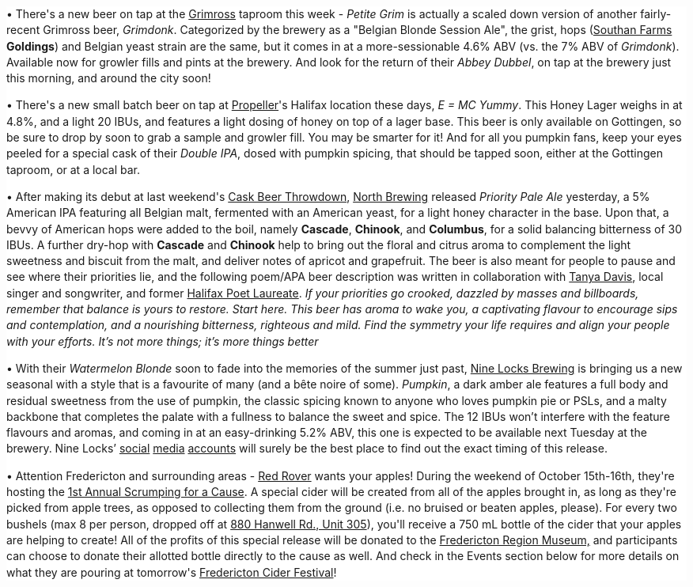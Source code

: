 • There's a new beer on tap at the [Grimross](http://grimross.com/) taproom this week - _Petite Grim_ is actually a scaled down version of another fairly-recent Grimross beer, _Grimdonk_. Categorized by the brewery as a "Belgian Blonde Session Ale", the grist, hops ([Southan Farms](http://www.southanfarms.net/) **Goldings**) and Belgian yeast strain are the same, but it comes in at a more-sessionable 4.6% ABV (vs. the 7% ABV of _Grimdonk_). Available now for growler fills and pints at the brewery. And look for the return of their _Abbey Dubbel_, on tap at the brewery just this morning, and around the city soon!

• There's a new small batch beer on tap at [Propeller](http://www.drinkpropeller.ca/)'s Halifax location these days, _E = MC Yummy_. This Honey Lager weighs in at 4.8%, and a light 20 IBUs, and features a light dosing of honey on top of a lager base. This beer is only available on Gottingen, so be sure to drop by soon to grab a sample and growler fill. You may be smarter for it! And for all you pumpkin fans, keep your eyes peeled for a special cask of their _Double IPA_, dosed with pumpkin spicing, that should be tapped soon, either at the Gottingen taproom, or at a local bar.

• After making its debut at last weekend's [Cask Beer Throwdown](http://localconnections.ca/home/2016/7/17/the-cask-beer-throwdown), [North Brewing](http://www.northbrewing.ca/) released _Priority Pale Ale_ yesterday, a 5% American IPA featuring all Belgian malt, fermented with an American yeast, for a light honey character in the base. Upon that, a bevvy of American hops were added to the boil, namely **Cascade**, **Chinook**, and **Columbus**, for a solid balancing bitterness of 30 IBUs. A further dry-hop with **Cascade** and **Chinook** help to bring out the floral and citrus aroma to complement the light sweetness and biscuit from the malt, and deliver notes of apricot and grapefruit. The beer is also meant for people to pause and see where their priorities lie, and the following poem/APA beer description was written in collaboration with [Tanya Davis](http://tanyadavis.ca/), local singer and songwriter, and former [Halifax Poet Laureate](http://www.halifax.ca/culture/PublicArt/PoetLaureate.php).
_If your priorities go crooked, dazzled by masses and billboards, remember that balance is yours to restore. Start here. This beer has aroma to wake you, a captivating flavour to encourage sips and contemplation, and a nourishing bitterness, righteous and mild. Find the symmetry your life requires and align your people with your efforts. It’s not more things; it’s more things better_

• With their _Watermelon Blonde_ soon to fade into the memories of the summer just past, [Nine Locks Brewing](http://www.ninelocksbrewing.ca) is bringing us a new seasonal with a style that is a favourite of many (and a bête noire of some). _Pumpkin_, a dark amber ale features a full body and residual sweetness from the use of pumpkin, the classic spicing known to anyone who loves pumpkin pie or PSLs, and a malty backbone that completes the palate with a fullness to balance the sweet and spice. The 12 IBUs won’t interfere with the feature flavours and aromas, and coming in at an easy-drinking 5.2% ABV, this one is expected to be available next Tuesday at the brewery. Nine Locks’ [social](https://twitter.com/ninelocksbrew) [media](https://www.facebook.com/ninelocksbrewingco/) [accounts](https://www.instagram.com/ninelocksbrew/) will surely be the best place to find out the exact timing of this release.

• Attention Fredericton and surrounding areas - [Red Rover](http://www.redroverbrew.com/) wants your apples! During the weekend of October 15th-16th, they're hosting the [1st Annual Scrumping for a Cause](https://www.facebook.com/events/1790876917819519/). A special cider will be created from all of the apples brought in, as long as they're picked from apple trees, as opposed to collecting them from the ground (i.e. no bruised or beaten apples, please). For every two bushels (max 8 per person, dropped off at [880 Hanwell Rd., Unit 305](https://goo.gl/maps/xTTA9Yuvccs)), you'll receive a 750 mL bottle of the cider that your apples are helping to create! All of the profits of this special release will be donated to the [Fredericton Region Museum,](https://www.facebook.com/FrederictonRegionMuseum/) and participants can choose to donate their allotted bottle directly to the cause as well. And check in the Events section below for more details on what they are pouring at tomorrow's [Fredericton Cider Festival](http://www.eventbrite.ca/e/fredericton-cider-festival-2016-tickets-19980953570?aff=Fcbf)!
